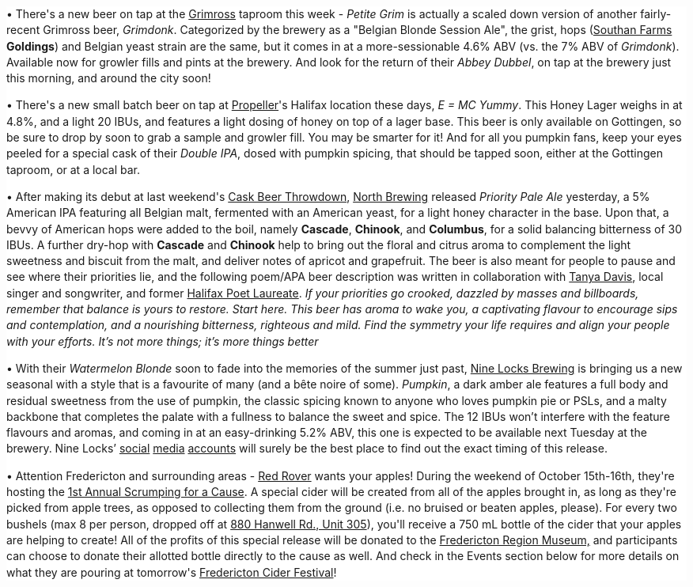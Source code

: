 • There's a new beer on tap at the [Grimross](http://grimross.com/) taproom this week - _Petite Grim_ is actually a scaled down version of another fairly-recent Grimross beer, _Grimdonk_. Categorized by the brewery as a "Belgian Blonde Session Ale", the grist, hops ([Southan Farms](http://www.southanfarms.net/) **Goldings**) and Belgian yeast strain are the same, but it comes in at a more-sessionable 4.6% ABV (vs. the 7% ABV of _Grimdonk_). Available now for growler fills and pints at the brewery. And look for the return of their _Abbey Dubbel_, on tap at the brewery just this morning, and around the city soon!

• There's a new small batch beer on tap at [Propeller](http://www.drinkpropeller.ca/)'s Halifax location these days, _E = MC Yummy_. This Honey Lager weighs in at 4.8%, and a light 20 IBUs, and features a light dosing of honey on top of a lager base. This beer is only available on Gottingen, so be sure to drop by soon to grab a sample and growler fill. You may be smarter for it! And for all you pumpkin fans, keep your eyes peeled for a special cask of their _Double IPA_, dosed with pumpkin spicing, that should be tapped soon, either at the Gottingen taproom, or at a local bar.

• After making its debut at last weekend's [Cask Beer Throwdown](http://localconnections.ca/home/2016/7/17/the-cask-beer-throwdown), [North Brewing](http://www.northbrewing.ca/) released _Priority Pale Ale_ yesterday, a 5% American IPA featuring all Belgian malt, fermented with an American yeast, for a light honey character in the base. Upon that, a bevvy of American hops were added to the boil, namely **Cascade**, **Chinook**, and **Columbus**, for a solid balancing bitterness of 30 IBUs. A further dry-hop with **Cascade** and **Chinook** help to bring out the floral and citrus aroma to complement the light sweetness and biscuit from the malt, and deliver notes of apricot and grapefruit. The beer is also meant for people to pause and see where their priorities lie, and the following poem/APA beer description was written in collaboration with [Tanya Davis](http://tanyadavis.ca/), local singer and songwriter, and former [Halifax Poet Laureate](http://www.halifax.ca/culture/PublicArt/PoetLaureate.php).
_If your priorities go crooked, dazzled by masses and billboards, remember that balance is yours to restore. Start here. This beer has aroma to wake you, a captivating flavour to encourage sips and contemplation, and a nourishing bitterness, righteous and mild. Find the symmetry your life requires and align your people with your efforts. It’s not more things; it’s more things better_

• With their _Watermelon Blonde_ soon to fade into the memories of the summer just past, [Nine Locks Brewing](http://www.ninelocksbrewing.ca) is bringing us a new seasonal with a style that is a favourite of many (and a bête noire of some). _Pumpkin_, a dark amber ale features a full body and residual sweetness from the use of pumpkin, the classic spicing known to anyone who loves pumpkin pie or PSLs, and a malty backbone that completes the palate with a fullness to balance the sweet and spice. The 12 IBUs won’t interfere with the feature flavours and aromas, and coming in at an easy-drinking 5.2% ABV, this one is expected to be available next Tuesday at the brewery. Nine Locks’ [social](https://twitter.com/ninelocksbrew) [media](https://www.facebook.com/ninelocksbrewingco/) [accounts](https://www.instagram.com/ninelocksbrew/) will surely be the best place to find out the exact timing of this release.

• Attention Fredericton and surrounding areas - [Red Rover](http://www.redroverbrew.com/) wants your apples! During the weekend of October 15th-16th, they're hosting the [1st Annual Scrumping for a Cause](https://www.facebook.com/events/1790876917819519/). A special cider will be created from all of the apples brought in, as long as they're picked from apple trees, as opposed to collecting them from the ground (i.e. no bruised or beaten apples, please). For every two bushels (max 8 per person, dropped off at [880 Hanwell Rd., Unit 305](https://goo.gl/maps/xTTA9Yuvccs)), you'll receive a 750 mL bottle of the cider that your apples are helping to create! All of the profits of this special release will be donated to the [Fredericton Region Museum,](https://www.facebook.com/FrederictonRegionMuseum/) and participants can choose to donate their allotted bottle directly to the cause as well. And check in the Events section below for more details on what they are pouring at tomorrow's [Fredericton Cider Festival](http://www.eventbrite.ca/e/fredericton-cider-festival-2016-tickets-19980953570?aff=Fcbf)!
